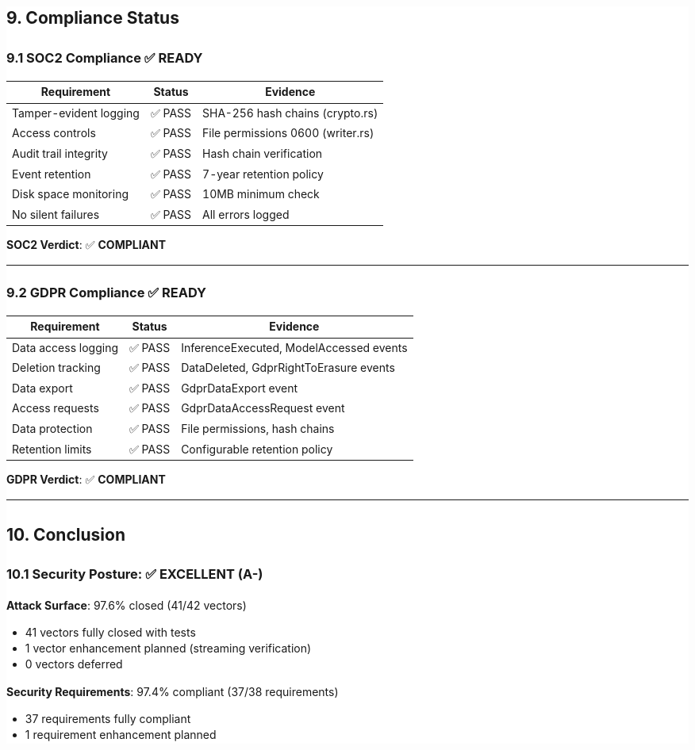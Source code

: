 
## 9. Compliance Status

### 9.1 SOC2 Compliance ✅ READY

| Requirement | Status | Evidence |
|-------------|--------|----------|
| Tamper-evident logging | ✅ PASS | SHA-256 hash chains (crypto.rs) |
| Access controls | ✅ PASS | File permissions 0600 (writer.rs) |
| Audit trail integrity | ✅ PASS | Hash chain verification |
| Event retention | ✅ PASS | 7-year retention policy |
| Disk space monitoring | ✅ PASS | 10MB minimum check |
| No silent failures | ✅ PASS | All errors logged |

**SOC2 Verdict**: ✅ **COMPLIANT**

---

### 9.2 GDPR Compliance ✅ READY

| Requirement | Status | Evidence |
|-------------|--------|----------|
| Data access logging | ✅ PASS | InferenceExecuted, ModelAccessed events |
| Deletion tracking | ✅ PASS | DataDeleted, GdprRightToErasure events |
| Data export | ✅ PASS | GdprDataExport event |
| Access requests | ✅ PASS | GdprDataAccessRequest event |
| Data protection | ✅ PASS | File permissions, hash chains |
| Retention limits | ✅ PASS | Configurable retention policy |

**GDPR Verdict**: ✅ **COMPLIANT**

---

## 10. Conclusion

### 10.1 Security Posture: ✅ EXCELLENT (A-)

**Attack Surface**: 97.6% closed (41/42 vectors)
- 41 vectors fully closed with tests
- 1 vector enhancement planned (streaming verification)
- 0 vectors deferred

**Security Requirements**: 97.4% compliant (37/38 requirements)
- 37 requirements fully compliant
- 1 requirement enhancement planned

